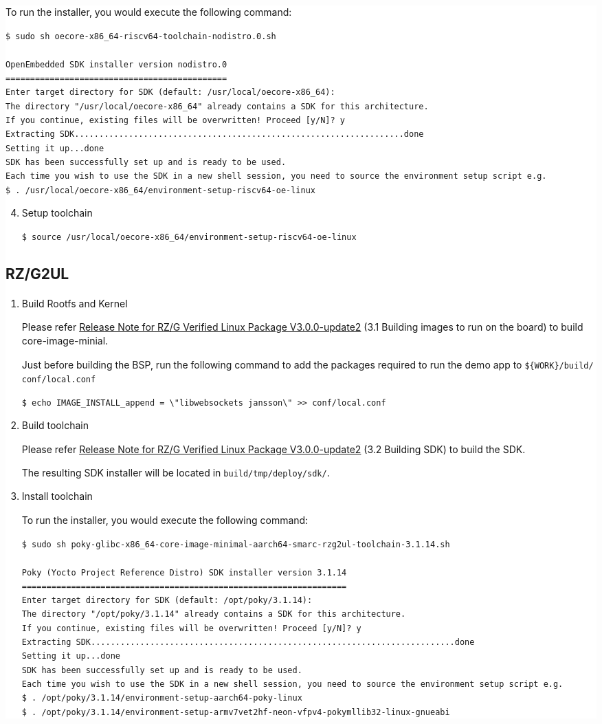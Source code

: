   To run the installer, you would execute the following command:

   ```
   $ sudo sh oecore-x86_64-riscv64-toolchain-nodistro.0.sh

   OpenEmbedded SDK installer version nodistro.0
   =============================================
   Enter target directory for SDK (default: /usr/local/oecore-x86_64): 
   The directory "/usr/local/oecore-x86_64" already contains a SDK for this architecture.
   If you continue, existing files will be overwritten! Proceed [y/N]? y
   Extracting SDK...................................................................done
   Setting it up...done
   SDK has been successfully set up and is ready to be used.
   Each time you wish to use the SDK in a new shell session, you need to source the environment setup script e.g.
   $ . /usr/local/oecore-x86_64/environment-setup-riscv64-oe-linux
   ```
  
4. Setup toolchain
   
   ```
   $ source /usr/local/oecore-x86_64/environment-setup-riscv64-oe-linux
   ```

## RZ/G2UL

1. Build Rootfs and Kernel

   Please refer [Release Note for RZ/G Verified Linux Package V3.0.0-update2](https://www.renesas.com/us/en/document/mas/release-note-rzg-verified-linux-package-v300-update2#page=7 "Release Note for RZ/G Verified Linux Package V3.0.0-update2 (3.1 Building images to run on the board)") (3.1 Building images to run on the board) to build core-image-minial.


   Just before building the BSP, run the following command to add the packages required to run the demo app to `${WORK}/build/conf/local.conf`

    ```
    $ echo IMAGE_INSTALL_append = \"libwebsockets jansson\" >> conf/local.conf
    ```

2. Build toolchain

   Please refer [Release Note for RZ/G Verified Linux Package V3.0.0-update2](https://www.renesas.com/us/en/document/mas/release-note-rzg-verified-linux-package-v300-update2#page=14 "Release Note for RZ/G Verified Linux Package V3.0.0-update2 (3.2 Building SDK)") (3.2 Building SDK) to build the SDK.

   The resulting SDK installer will be located in `build/tmp/deploy/sdk/`.

3. Install toolchain

   To run the installer, you would execute the following command:

   ```
   $ sudo sh poky-glibc-x86_64-core-image-minimal-aarch64-smarc-rzg2ul-toolchain-3.1.14.sh

   Poky (Yocto Project Reference Distro) SDK installer version 3.1.14
   ==================================================================
   Enter target directory for SDK (default: /opt/poky/3.1.14): 
   The directory "/opt/poky/3.1.14" already contains a SDK for this architecture.
   If you continue, existing files will be overwritten! Proceed [y/N]? y
   Extracting SDK..........................................................................done
   Setting it up...done
   SDK has been successfully set up and is ready to be used.
   Each time you wish to use the SDK in a new shell session, you need to source the environment setup script e.g.
   $ . /opt/poky/3.1.14/environment-setup-aarch64-poky-linux
   $ . /opt/poky/3.1.14/environment-setup-armv7vet2hf-neon-vfpv4-pokymllib32-linux-gnueabi
   ```   
